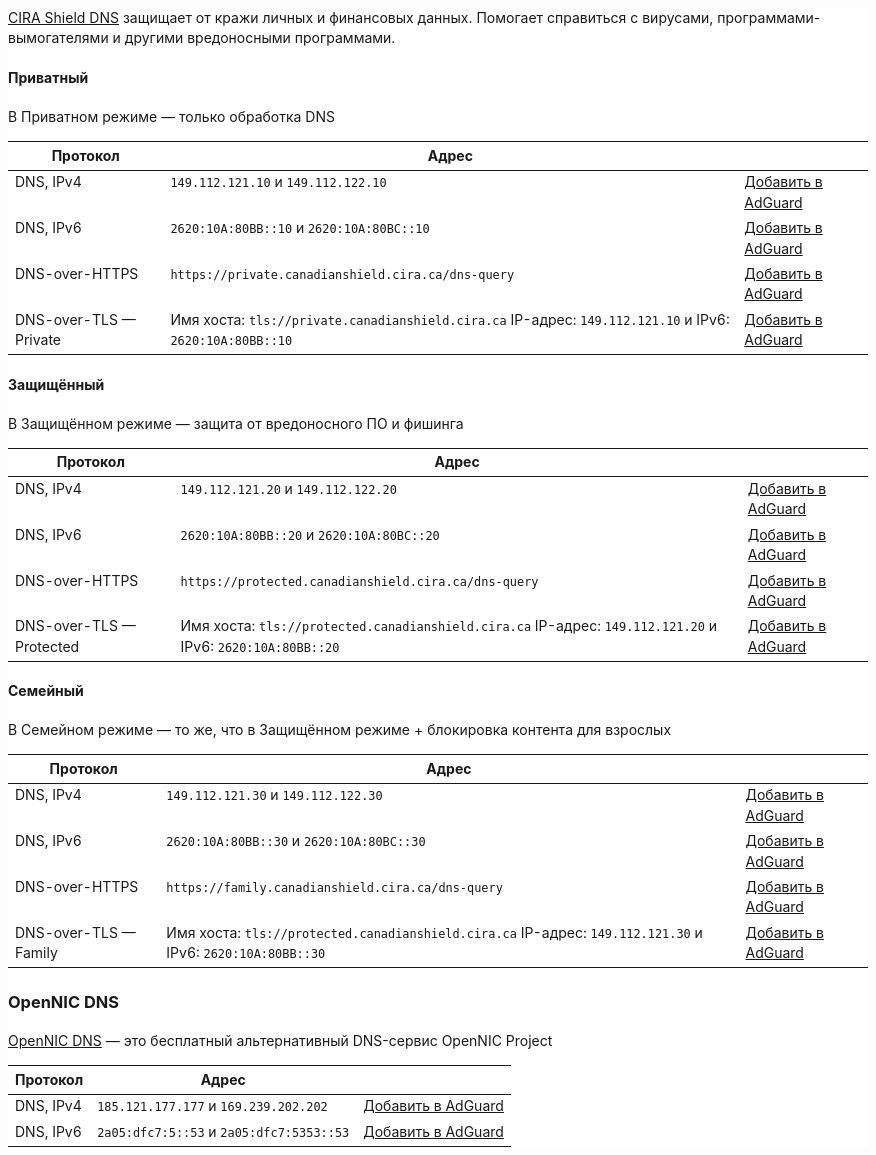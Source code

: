 [CIRA Shield DNS](https://www.cira.ca/cybersecurity-services/canadianshield/how-works) защищает от кражи личных и финансовых данных. Помогает справиться с вирусами, программами-вымогателями и другими вредоносными программами.

#### Приватный

В Приватном режиме — только обработка DNS

| Протокол               | Адрес                                                                                                    |                                                                                                      |
| ---------------------- | -------------------------------------------------------------------------------------------------------- | ---------------------------------------------------------------------------------------------------- |
| DNS, IPv4              | `149.112.121.10` и `149.112.122.10`                                                                      | [Добавить в AdGuard](sdns://AAAAAAAAAAAADjE0OS4xMTIuMTIxLjEw)                                        |
| DNS, IPv6              | `2620:10A:80BB::10` и `2620:10A:80BC::10`                                                                | [Добавить в AdGuard](sdns://AAAAAAAAAAAAE1syNjIwOjEwQTo4MEJCOjoxMF0)                                 |
| DNS-over-HTTPS         | `https://private.canadianshield.cira.ca/dns-query`                                                       | [Добавить в AdGuard](sdns://AgEAAAAAAAAAAAAecHJpdmF0ZS5jYW5hZGlhbnNoaWVsZC5jaXJhLmNhCi9kbnMtcXVlcnk) |
| DNS-over-TLS — Private | Имя хоста: `tls://private.canadianshield.cira.ca` IP-адрес: `149.112.121.10` и IPv6: `2620:10A:80BB::10` | [Добавить в AdGuard](sdns://AwAAAAAAAAAAAAAecHJpdmF0ZS5jYW5hZGlhbnNoaWVsZC5jaXJhLmNh)                |

#### Защищённый

В Защищённом режиме — защита от вредоносного ПО и фишинга

| Протокол                 | Адрес                                                                                                      |                                                                                                         |
| ------------------------ | ---------------------------------------------------------------------------------------------------------- | ------------------------------------------------------------------------------------------------------- |
| DNS, IPv4                | `149.112.121.20` и `149.112.122.20`                                                                        | [Добавить в AdGuard](sdns://AAAAAAAAAAAADjE0OS4xMTIuMTIxLjIw)                                           |
| DNS, IPv6                | `2620:10A:80BB::20` и `2620:10A:80BC::20`                                                                  | [Добавить в AdGuard](sdns://AAAAAAAAAAAAE1syNjIwOjEwQTo4MEJCOjoyMF0)                                    |
| DNS-over-HTTPS           | `https://protected.canadianshield.cira.ca/dns-query`                                                       | [Добавить в AdGuard](sdns://AgEAAAAAAAAAAAAgcHJvdGVjdGVkLmNhbmFkaWFuc2hpZWxkLmNpcmEuY2EKL2Rucy1xdWVyeQ) |
| DNS-over-TLS — Protected | Имя хоста: `tls://protected.canadianshield.cira.ca` IP-адрес: `149.112.121.20` и IPv6: `2620:10A:80BB::20` | [Добавить в AdGuard](sdns://AwAAAAAAAAAAAAAgcHJvdGVjdGVkLmNhbmFkaWFuc2hpZWxkLmNpcmEuY2E)                |


#### Семейный

В Семейном режиме — то же, что в Защищённом режиме + блокировка контента для взрослых

| Протокол              | Адрес                                                                                                      |                                                                                                     |
| --------------------- | ---------------------------------------------------------------------------------------------------------- | --------------------------------------------------------------------------------------------------- |
| DNS, IPv4             | `149.112.121.30` и `149.112.122.30`                                                                        | [Добавить в AdGuard](sdns://AAAAAAAAAAAADjE0OS4xMTIuMTIxLjMw)                                       |
| DNS, IPv6             | `2620:10A:80BB::30` и `2620:10A:80BC::30`                                                                  | [Добавить в AdGuard](sdns://AAAAAAAAAAAAE1syNjIwOjEwQTo4MEJCOjozMF0)                                |
| DNS-over-HTTPS        | `https://family.canadianshield.cira.ca/dns-query`                                                          | [Добавить в AdGuard](sdns://AgEAAAAAAAAAAAAdZmFtaWx5LmNhbmFkaWFuc2hpZWxkLmNpcmEuY2EKL2Rucy1xdWVyeQ) |
| DNS-over-TLS — Family | Имя хоста: `tls://protected.canadianshield.cira.ca` IP-адрес: `149.112.121.30` и IPv6: `2620:10A:80BB::30` | [Добавить в AdGuard](sdns://AwAAAAAAAAAAAAAdZmFtaWx5LmNhbmFkaWFuc2hpZWxkLmNpcmEuY2E)                |

### OpenNIC DNS

[OpenNIC DNS](https://www.opennic.org/) — это бесплатный альтернативный DNS-сервис OpenNIC Project

| Протокол  | Адрес                                    |                                                                   |
| --------- | ---------------------------------------- | ----------------------------------------------------------------- |
| DNS, IPv4 | `185.121.177.177` и `169.239.202.202`    | [Добавить в AdGuard](sdns://AAAAAAAAAAAADzE4NS4xMjEuMTc3LjE3Nw)   |
| DNS, IPv6 | `2a05:dfc7:5::53` и `2a05:dfc7:5353::53` | [Добавить в AdGuard](sdns://AAAAAAAAAAAAEVsyYTA1OmRmYzc6NTo6NTNd) |
